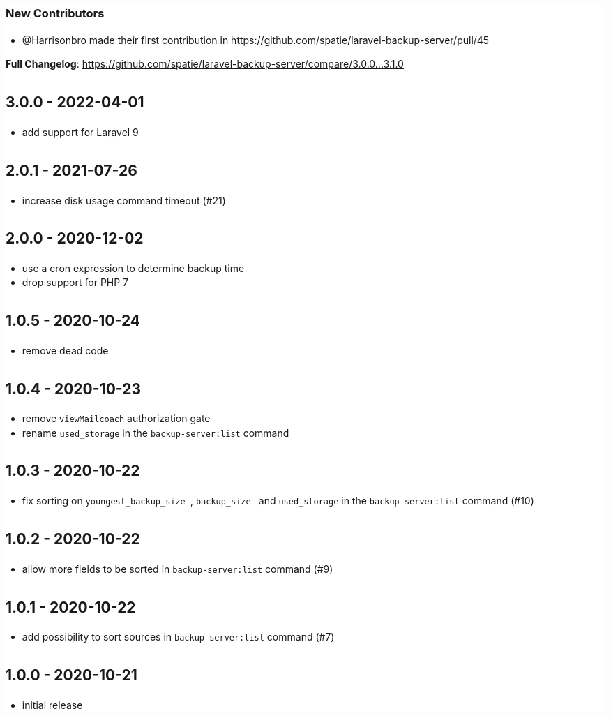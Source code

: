 ### New Contributors

- @Harrisonbro made their first contribution in https://github.com/spatie/laravel-backup-server/pull/45

**Full Changelog**: https://github.com/spatie/laravel-backup-server/compare/3.0.0...3.1.0

## 3.0.0 - 2022-04-01

- add support for Laravel 9

## 2.0.1 - 2021-07-26

- increase disk usage command timeout (#21)

## 2.0.0 - 2020-12-02

- use a cron expression to determine backup time
- drop support for PHP 7

## 1.0.5 - 2020-10-24

- remove dead code

## 1.0.4 - 2020-10-23

- remove `viewMailcoach` authorization gate
- rename `used_storage` in the `backup-server:list` command

## 1.0.3 - 2020-10-22

- fix sorting on `youngest_backup_size `, `backup_size ` and `used_storage` in the `backup-server:list` command (#10)

## 1.0.2 - 2020-10-22

- allow more fields to be sorted in `backup-server:list` command (#9)

## 1.0.1 - 2020-10-22

- add possibility to sort sources in `backup-server:list` command (#7)

## 1.0.0 - 2020-10-21

- initial release
